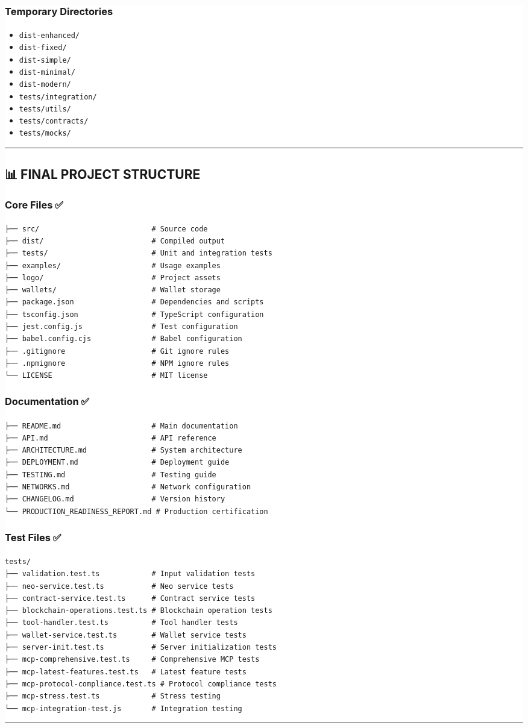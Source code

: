### **Temporary Directories**
- `dist-enhanced/`
- `dist-fixed/`
- `dist-simple/`
- `dist-minimal/`
- `dist-modern/`
- `tests/integration/`
- `tests/utils/`
- `tests/contracts/`
- `tests/mocks/`

---

## 📊 **FINAL PROJECT STRUCTURE**

### **Core Files** ✅
```
├── src/                          # Source code
├── dist/                         # Compiled output
├── tests/                        # Unit and integration tests
├── examples/                     # Usage examples
├── logo/                         # Project assets
├── wallets/                      # Wallet storage
├── package.json                  # Dependencies and scripts
├── tsconfig.json                 # TypeScript configuration
├── jest.config.js                # Test configuration
├── babel.config.cjs              # Babel configuration
├── .gitignore                    # Git ignore rules
├── .npmignore                    # NPM ignore rules
└── LICENSE                       # MIT license
```

### **Documentation** ✅
```
├── README.md                     # Main documentation
├── API.md                        # API reference
├── ARCHITECTURE.md               # System architecture
├── DEPLOYMENT.md                 # Deployment guide
├── TESTING.md                    # Testing guide
├── NETWORKS.md                   # Network configuration
├── CHANGELOG.md                  # Version history
└── PRODUCTION_READINESS_REPORT.md # Production certification
```

### **Test Files** ✅
```
tests/
├── validation.test.ts            # Input validation tests
├── neo-service.test.ts           # Neo service tests
├── contract-service.test.ts      # Contract service tests
├── blockchain-operations.test.ts # Blockchain operation tests
├── tool-handler.test.ts          # Tool handler tests
├── wallet-service.test.ts        # Wallet service tests
├── server-init.test.ts           # Server initialization tests
├── mcp-comprehensive.test.ts     # Comprehensive MCP tests
├── mcp-latest-features.test.ts   # Latest feature tests
├── mcp-protocol-compliance.test.ts # Protocol compliance tests
├── mcp-stress.test.ts            # Stress testing
└── mcp-integration-test.js       # Integration testing
```

---